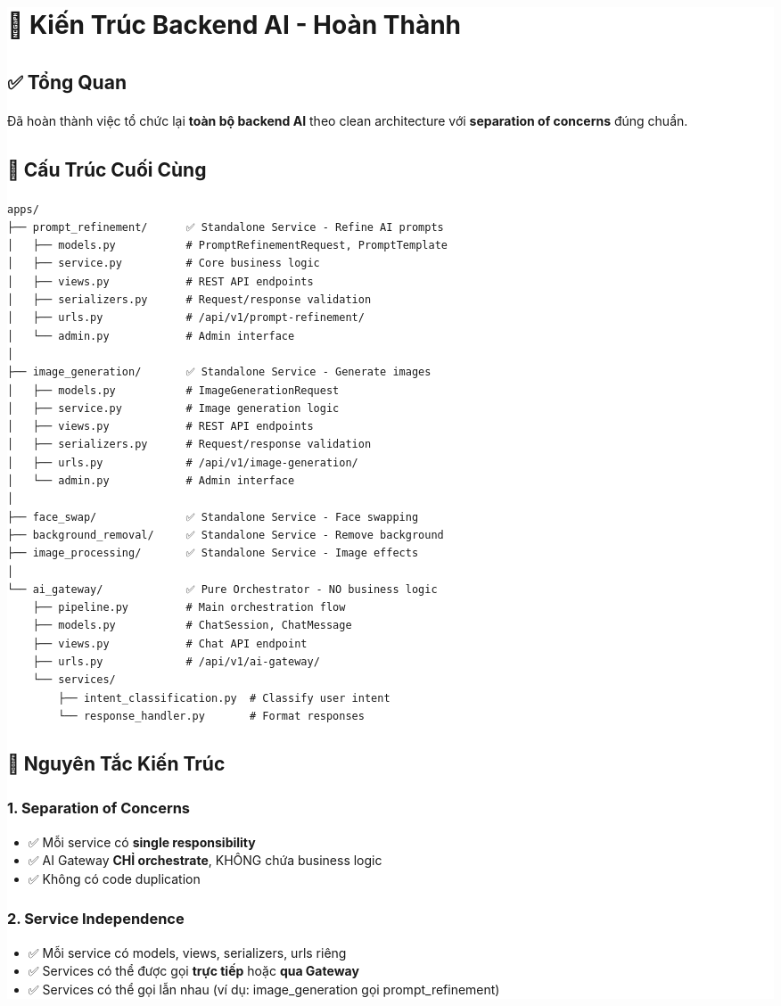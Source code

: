 # 🎉 Kiến Trúc Backend AI - Hoàn Thành

## ✅ Tổng Quan

Đã hoàn thành việc tổ chức lại **toàn bộ backend AI** theo clean architecture với **separation of concerns** đúng chuẩn.

## 📁 Cấu Trúc Cuối Cùng

```
apps/
├── prompt_refinement/      ✅ Standalone Service - Refine AI prompts
│   ├── models.py           # PromptRefinementRequest, PromptTemplate
│   ├── service.py          # Core business logic
│   ├── views.py            # REST API endpoints
│   ├── serializers.py      # Request/response validation
│   ├── urls.py             # /api/v1/prompt-refinement/
│   └── admin.py            # Admin interface
│
├── image_generation/       ✅ Standalone Service - Generate images
│   ├── models.py           # ImageGenerationRequest
│   ├── service.py          # Image generation logic
│   ├── views.py            # REST API endpoints
│   ├── serializers.py      # Request/response validation
│   ├── urls.py             # /api/v1/image-generation/
│   └── admin.py            # Admin interface
│
├── face_swap/              ✅ Standalone Service - Face swapping
├── background_removal/     ✅ Standalone Service - Remove background
├── image_processing/       ✅ Standalone Service - Image effects
│
└── ai_gateway/             ✅ Pure Orchestrator - NO business logic
    ├── pipeline.py         # Main orchestration flow
    ├── models.py           # ChatSession, ChatMessage
    ├── views.py            # Chat API endpoint
    ├── urls.py             # /api/v1/ai-gateway/
    └── services/
        ├── intent_classification.py  # Classify user intent
        └── response_handler.py       # Format responses
```

## 🎯 Nguyên Tắc Kiến Trúc

### 1. **Separation of Concerns**
- ✅ Mỗi service có **single responsibility**
- ✅ AI Gateway **CHỈ orchestrate**, KHÔNG chứa business logic
- ✅ Không có code duplication

### 2. **Service Independence**
- ✅ Mỗi service có models, views, serializers, urls riêng
- ✅ Services có thể được gọi **trực tiếp** hoặc **qua Gateway**
- ✅ Services có thể gọi lẫn nhau (ví dụ: image_generation gọi prompt_refinement)
